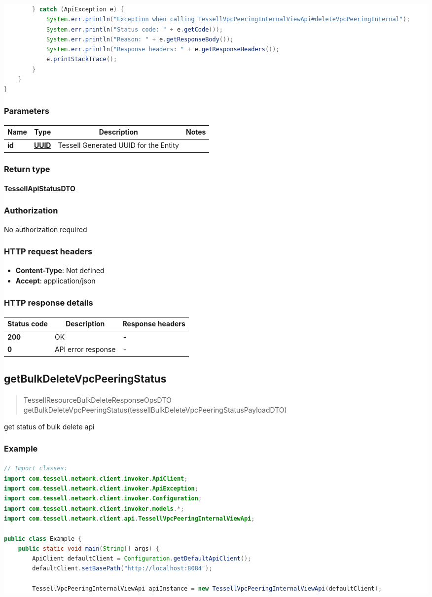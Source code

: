 ```java
        } catch (ApiException e) {
            System.err.println("Exception when calling TessellVpcPeeringInternalViewApi#deleteVpcPeeringInternal");
            System.err.println("Status code: " + e.getCode());
            System.err.println("Reason: " + e.getResponseBody());
            System.err.println("Response headers: " + e.getResponseHeaders());
            e.printStackTrace();
        }
    }
}
```

### Parameters


Name | Type | Description  | Notes
------------- | ------------- | ------------- | -------------
 **id** | [**UUID**](.md)| Tessell Generated UUID for the Entity |

### Return type

[**TessellApiStatusDTO**](TessellApiStatusDTO.md)

### Authorization

No authorization required

### HTTP request headers

- **Content-Type**: Not defined
- **Accept**: application/json


### HTTP response details
| Status code | Description | Response headers |
|-------------|-------------|------------------|
| **200** | OK |  -  |
| **0** | API error response |  -  |


## getBulkDeleteVpcPeeringStatus

> TessellResourceBulkDeleteResponseOpsDTO getBulkDeleteVpcPeeringStatus(tessellBulkDeleteVpcPeeringStatusPayloadDTO)

get status of bulk delete api

### Example

```java
// Import classes:
import com.tessell.network.client.invoker.ApiClient;
import com.tessell.network.client.invoker.ApiException;
import com.tessell.network.client.invoker.Configuration;
import com.tessell.network.client.invoker.models.*;
import com.tessell.network.client.api.TessellVpcPeeringInternalViewApi;

public class Example {
    public static void main(String[] args) {
        ApiClient defaultClient = Configuration.getDefaultApiClient();
        defaultClient.setBasePath("http://localhost:8084");

        TessellVpcPeeringInternalViewApi apiInstance = new TessellVpcPeeringInternalViewApi(defaultClient);
```